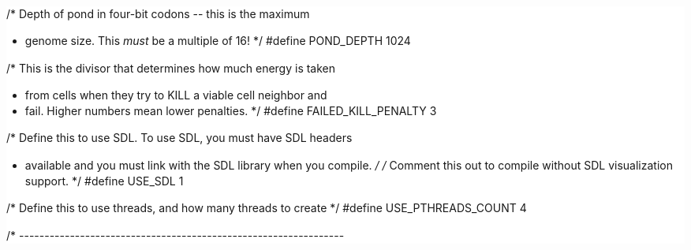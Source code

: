 /* Depth of pond in four-bit codons -- this is the maximum
 * genome size. This *must* be a multiple of 16! */
#define POND_DEPTH 1024

/* This is the divisor that determines how much energy is taken
 * from cells when they try to KILL a viable cell neighbor and
 * fail. Higher numbers mean lower penalties. */
#define FAILED_KILL_PENALTY 3

/* Define this to use SDL. To use SDL, you must have SDL headers
 * available and you must link with the SDL library when you compile. */
/* Comment this out to compile without SDL visualization support. */
#define USE_SDL 1

/* Define this to use threads, and how many threads to create */
#define USE_PTHREADS_COUNT 4

/* ----------------------------------------------------------------
